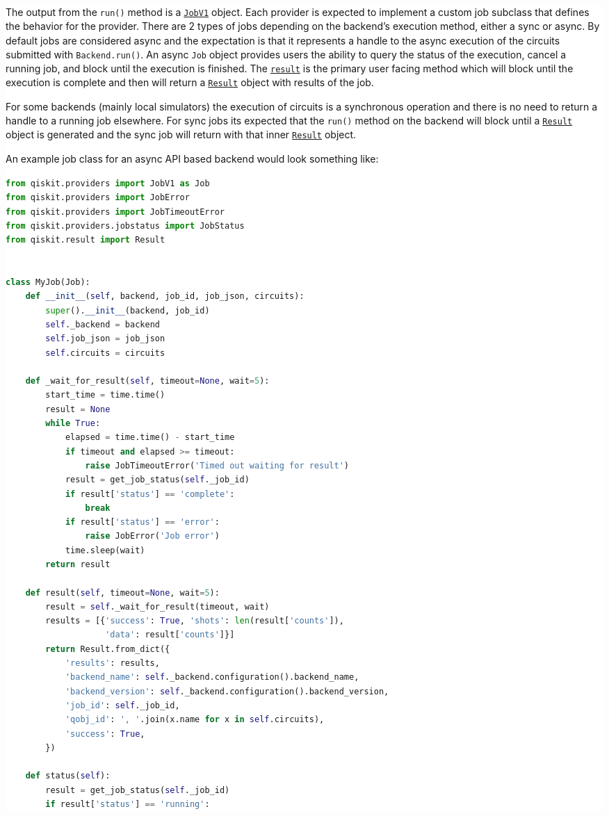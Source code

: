The output from the `run()` method is a [`JobV1`](qiskit.providers.JobV1#qiskit.providers.JobV1 "qiskit.providers.JobV1") object. Each provider is expected to implement a custom job subclass that defines the behavior for the provider. There are 2 types of jobs depending on the backend’s execution method, either a sync or async. By default jobs are considered async and the expectation is that it represents a handle to the async execution of the circuits submitted with `Backend.run()`. An async `Job` object provides users the ability to query the status of the execution, cancel a running job, and block until the execution is finished. The [`result`](qiskit.providers.JobV1#qiskit.providers.JobV1.result "qiskit.providers.JobV1.result") is the primary user facing method which will block until the execution is complete and then will return a [`Result`](qiskit.result.Result#qiskit.result.Result "qiskit.result.Result") object with results of the job.

For some backends (mainly local simulators) the execution of circuits is a synchronous operation and there is no need to return a handle to a running job elsewhere. For sync jobs its expected that the `run()` method on the backend will block until a [`Result`](qiskit.result.Result#qiskit.result.Result "qiskit.result.Result") object is generated and the sync job will return with that inner [`Result`](qiskit.result.Result#qiskit.result.Result "qiskit.result.Result") object.

An example job class for an async API based backend would look something like:

```python
from qiskit.providers import JobV1 as Job
from qiskit.providers import JobError
from qiskit.providers import JobTimeoutError
from qiskit.providers.jobstatus import JobStatus
from qiskit.result import Result


class MyJob(Job):
    def __init__(self, backend, job_id, job_json, circuits):
        super().__init__(backend, job_id)
        self._backend = backend
        self.job_json = job_json
        self.circuits = circuits

    def _wait_for_result(self, timeout=None, wait=5):
        start_time = time.time()
        result = None
        while True:
            elapsed = time.time() - start_time
            if timeout and elapsed >= timeout:
                raise JobTimeoutError('Timed out waiting for result')
            result = get_job_status(self._job_id)
            if result['status'] == 'complete':
                break
            if result['status'] == 'error':
                raise JobError('Job error')
            time.sleep(wait)
        return result

    def result(self, timeout=None, wait=5):
        result = self._wait_for_result(timeout, wait)
        results = [{'success': True, 'shots': len(result['counts']),
                    'data': result['counts']}]
        return Result.from_dict({
            'results': results,
            'backend_name': self._backend.configuration().backend_name,
            'backend_version': self._backend.configuration().backend_version,
            'job_id': self._job_id,
            'qobj_id': ', '.join(x.name for x in self.circuits),
            'success': True,
        })

    def status(self):
        result = get_job_status(self._job_id)
        if result['status'] == 'running':
```
